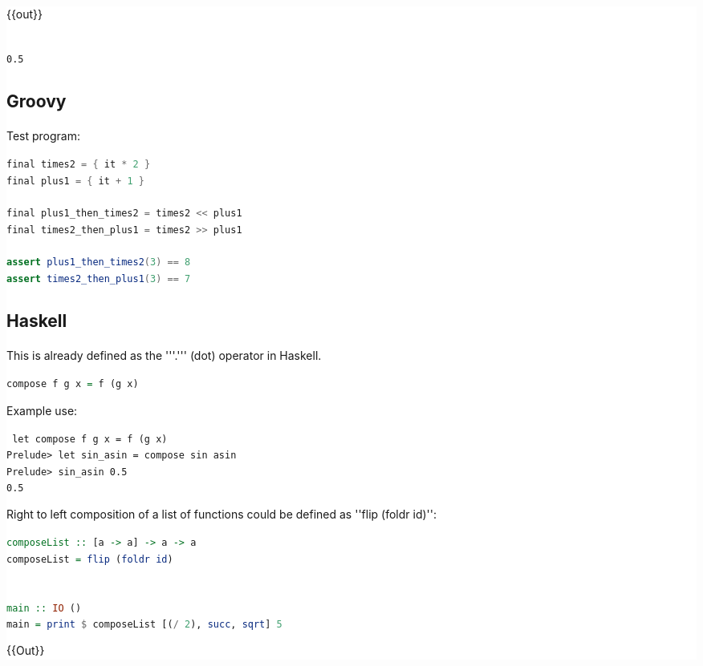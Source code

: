 {{out}}

```txt

0.5

```



## Groovy

Test program:

```groovy
final times2 = { it * 2 }
final plus1 = { it + 1 }

final plus1_then_times2 = times2 << plus1
final times2_then_plus1 = times2 >> plus1

assert plus1_then_times2(3) == 8
assert times2_then_plus1(3) == 7
```



## Haskell

This is already defined as the '''.''' (dot) operator in Haskell.

```haskell
compose f g x = f (g x)
```

Example use:

```haskell>Prelude
 let compose f g x = f (g x)
Prelude> let sin_asin = compose sin asin
Prelude> sin_asin 0.5
0.5
```


Right to left composition of a list of functions could be defined as ''flip (foldr id)'':


```haskell
composeList :: [a -> a] -> a -> a
composeList = flip (foldr id)


main :: IO ()
main = print $ composeList [(/ 2), succ, sqrt] 5
```

{{Out}}
